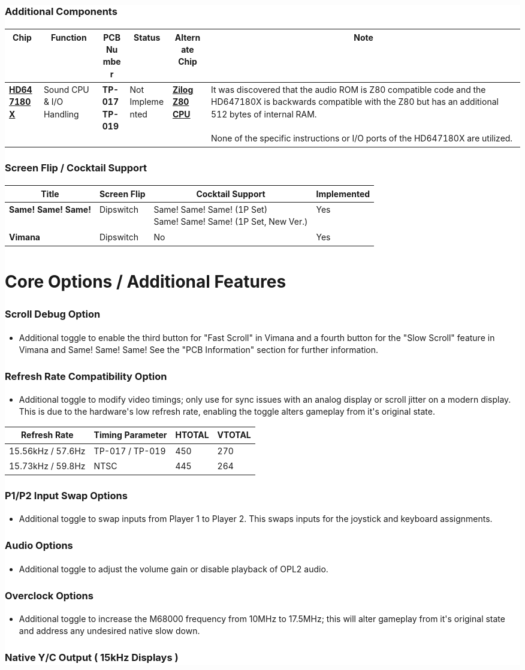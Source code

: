 ### Additional Components

| Chip                                                      | Function                 | PCB<br>Number        | Status          | Alternate Chip                                               | Note                                                                                                                                                                                                                                                       |
|-----------------------------------------------------------|--------------------------|----------------------|-----------------|--------------------------------------------------------------|------------------------------------------------------------------------------------------------------------------------------------------------------------------------------------------------------------------------------------------------------------|
| [**HD647180X**](https://en.wikipedia.org/wiki/Zilog_Z180) | Sound CPU & I/O Handling | **TP-017<br>TP-019** | Not Implemented | [**Zilog Z80 CPU**](https://en.wikipedia.org/wiki/Zilog_Z80) | It was discovered that the audio ROM is Z80 compatible code and the HD647180X is backwards compatible with the Z80 but has an additional 512 bytes of internal RAM. <br><br> None of the specific instructions or I/O ports of the HD647180X are utilized. |

### Screen Flip / Cocktail Support

| Title                 | Screen Flip | Cocktail Support                                                     | Implemented |
|-----------------------|-------------|----------------------------------------------------------------------|-------------|
| **Same! Same! Same!** | Dipswitch   | Same! Same! Same! (1P Set) <br> Same! Same! Same! (1P Set, New Ver.) | Yes         |
| **Vimana**            | Dipswitch   | No                                                                   | Yes         | <br>

# Core Options / Additional Features

### Scroll Debug Option

- Additional toggle to enable the third button for "Fast Scroll" in Vimana and a fourth button for the "Slow Scroll" feature in Vimana and Same! Same! Same! See the "PCB Information" section for further information.

### Refresh Rate Compatibility Option

- Additional toggle to modify video timings; only use for sync issues with an analog display or scroll jitter on a modern display. This is due to the hardware's low refresh rate, enabling the toggle alters gameplay from it's original state.

| Refresh Rate      | Timing Parameter     | HTOTAL | VTOTAL |
|-------------------|----------------------|--------|--------|
| 15.56kHz / 57.6Hz | TP-017 / TP-019      | 450    | 270    |
| 15.73kHz / 59.8Hz | NTSC                 | 445    | 264    |

### P1/P2 Input Swap Options

- Additional toggle to swap inputs from Player 1 to Player 2. This swaps inputs for the joystick and keyboard assignments.

### Audio Options

- Additional toggle to adjust the volume gain or disable playback of OPL2 audio.

### Overclock Options

- Additional toggle to increase the M68000 frequency from 10MHz to 17.5MHz; this will alter gameplay from it's original state and address any undesired native slow down.

### Native Y/C Output ( 15kHz Displays )

